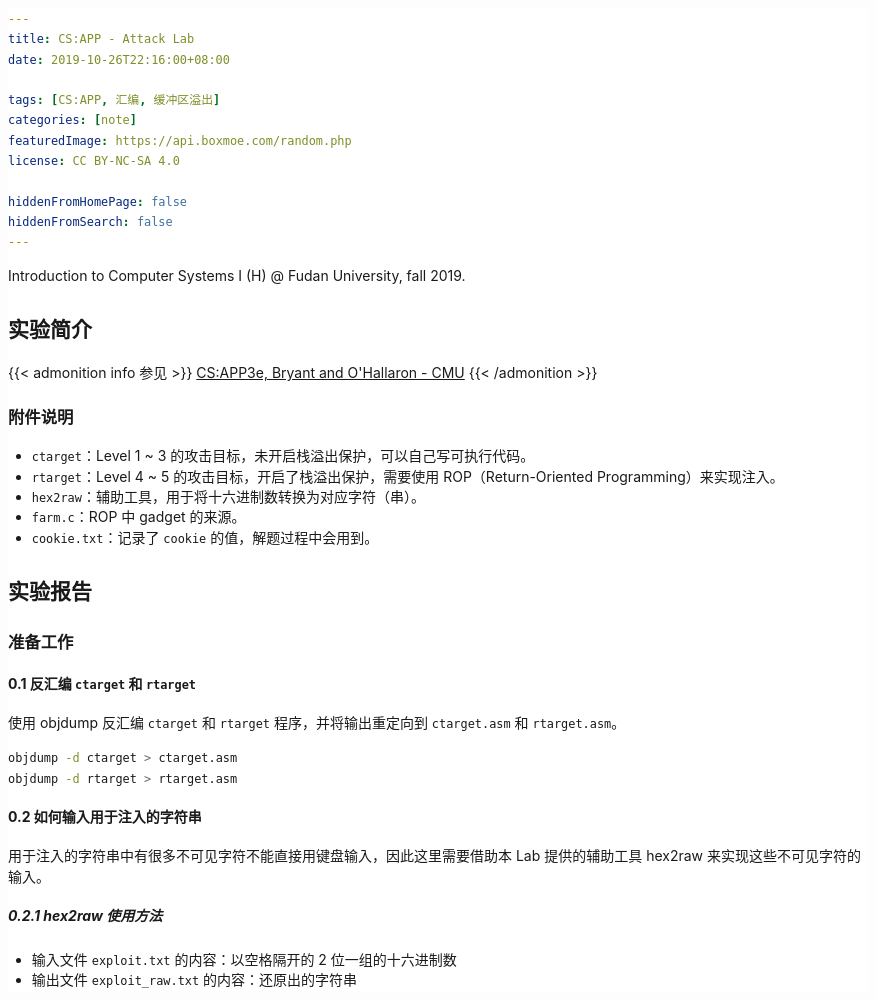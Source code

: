 ```yaml
---
title: CS:APP - Attack Lab
date: 2019-10-26T22:16:00+08:00

tags: [CS:APP, 汇编, 缓冲区溢出]
categories: [note]
featuredImage: https://api.boxmoe.com/random.php
license: CC BY-NC-SA 4.0

hiddenFromHomePage: false
hiddenFromSearch: false
---
```


Introduction to Computer Systems I (H) @ Fudan University, fall 2019.



## 实验简介

{{< admonition info 参见 >}}
[CS:APP3e, Bryant and O'Hallaron - CMU](http://csapp.cs.cmu.edu/3e/labs.html)
{{< /admonition >}}

### 附件说明

- `ctarget`：Level 1 ~ 3 的攻击目标，未开启栈溢出保护，可以自己写可执行代码。
- `rtarget`：Level 4 ~ 5 的攻击目标，开启了栈溢出保护，需要使用 ROP（Return-Oriented Programming）来实现注入。
- `hex2raw`：辅助工具，用于将十六进制数转换为对应字符（串）。
- `farm.c`：ROP 中 gadget 的来源。
- `cookie.txt`：记录了 `cookie` 的值，解题过程中会用到。

## 实验报告

### 准备工作

#### 0.1 反汇编 `ctarget` 和 `rtarget`

使用 objdump 反汇编 `ctarget` 和 `rtarget` 程序，并将输出重定向到 `ctarget.asm` 和 `rtarget.asm`。

```bash
objdump -d ctarget > ctarget.asm
objdump -d rtarget > rtarget.asm
```

#### 0.2 如何输入用于注入的字符串

用于注入的字符串中有很多不可见字符不能直接用键盘输入，因此这里需要借助本 Lab 提供的辅助工具 hex2raw 来实现这些不可见字符的输入。

##### 0.2.1 hex2raw 使用方法

- 输入文件 `exploit.txt` 的内容：以空格隔开的 2 位一组的十六进制数
- 输出文件 `exploit_raw.txt` 的内容：还原出的字符串

